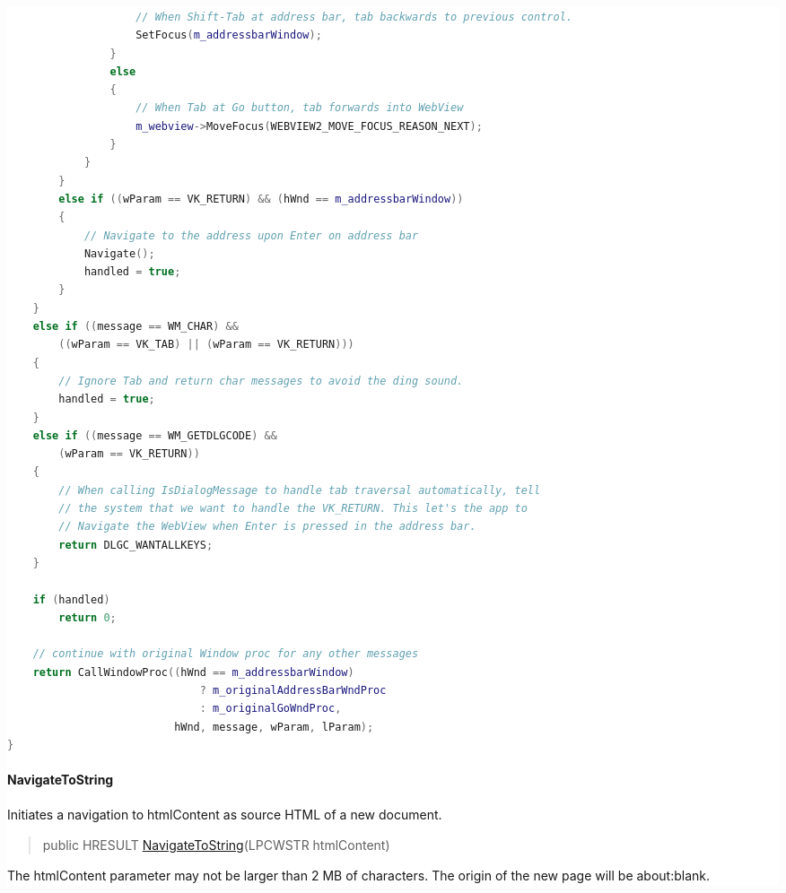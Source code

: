 ```cpp
                    // When Shift-Tab at address bar, tab backwards to previous control.
                    SetFocus(m_addressbarWindow);
                }
                else
                {
                    // When Tab at Go button, tab forwards into WebView
                    m_webview->MoveFocus(WEBVIEW2_MOVE_FOCUS_REASON_NEXT);
                }
            }
        }
        else if ((wParam == VK_RETURN) && (hWnd == m_addressbarWindow))
        {
            // Navigate to the address upon Enter on address bar
            Navigate();
            handled = true;
        }
    }
    else if ((message == WM_CHAR) &&
        ((wParam == VK_TAB) || (wParam == VK_RETURN)))
    {
        // Ignore Tab and return char messages to avoid the ding sound.
        handled = true;
    }
    else if ((message == WM_GETDLGCODE) &&
        (wParam == VK_RETURN))
    {
        // When calling IsDialogMessage to handle tab traversal automatically, tell
        // the system that we want to handle the VK_RETURN. This let's the app to
        // Navigate the WebView when Enter is pressed in the address bar.
        return DLGC_WANTALLKEYS;
    }

    if (handled)
        return 0;

    // continue with original Window proc for any other messages
    return CallWindowProc((hWnd == m_addressbarWindow)
                              ? m_originalAddressBarWndProc
                              : m_originalGoWndProc,
                          hWnd, message, wParam, lParam);
}
```

#### NavigateToString 

Initiates a navigation to htmlContent as source HTML of a new document.

> public HRESULT [NavigateToString](#interface_i_web_view2_web_view_1a3d905c5be9d866c56eeefac440a6d863)(LPCWSTR htmlContent)

The htmlContent parameter may not be larger than 2 MB of characters. The origin of the new page will be about:blank.
